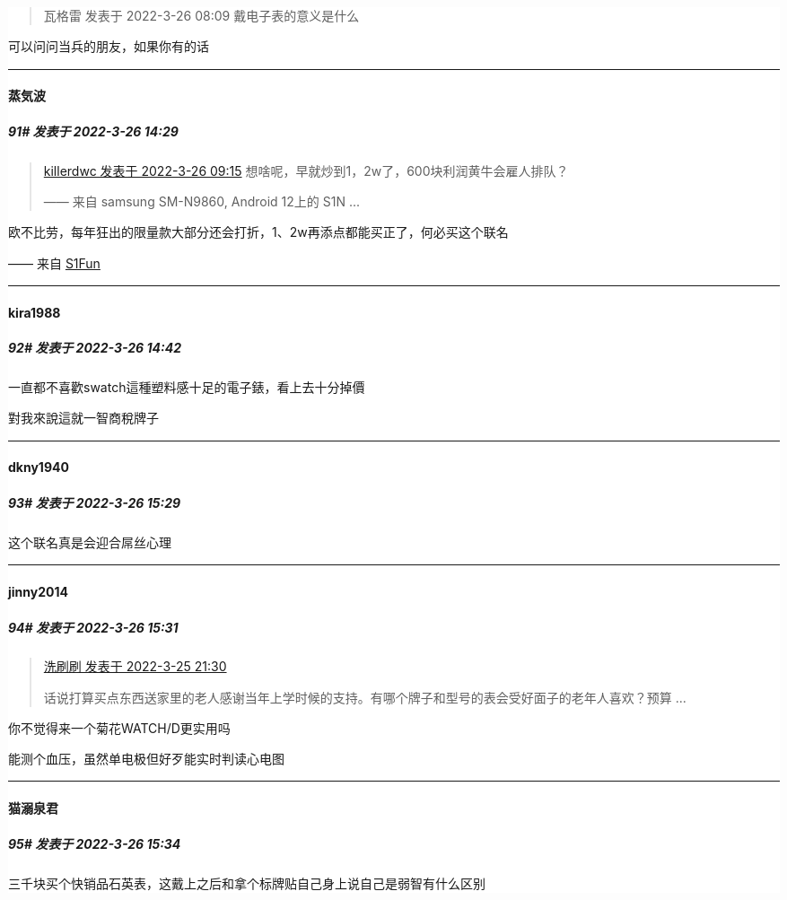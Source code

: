 <blockquote>瓦格雷 发表于 2022-3-26 08:09
戴电子表的意义是什么</blockquote>
可以问问当兵的朋友，如果你有的话



*****

####  蒸気波  
##### 91#       发表于 2022-3-26 14:29

<blockquote><a href="httphttps://bbs.saraba1st.com/2b/forum.php?mod=redirect&amp;goto=findpost&amp;pid=55189598&amp;ptid=2059986" target="_blank">killerdwc 发表于 2022-3-26 09:15</a>
想啥呢，早就炒到1，2w了，600块利润黄牛会雇人排队？

—— 来自 samsung SM-N9860, Android 12上的 S1N ...</blockquote>
欧不比劳，每年狂出的限量款大部分还会打折，1、2w再添点都能买正了，何必买这个联名

—— 来自 [S1Fun](https://s1fun.koalcat.com)



*****

####  kira1988  
##### 92#       发表于 2022-3-26 14:42

一直都不喜歡swatch這種塑料感十足的電子錶，看上去十分掉價

對我來說這就一智商稅牌子

*****

####  dkny1940  
##### 93#       发表于 2022-3-26 15:29

这个联名真是会迎合屌丝心理 

*****

####  jinny2014  
##### 94#       发表于 2022-3-26 15:31

<blockquote><a href="httphttps://bbs.saraba1st.com/2b/forum.php?mod=redirect&amp;goto=findpost&amp;pid=55186274&amp;ptid=2059986" target="_blank">洗刷刷 发表于 2022-3-25 21:30</a>

话说打算买点东西送家里的老人感谢当年上学时候的支持。有哪个牌子和型号的表会受好面子的老年人喜欢？预算 ...</blockquote>
你不觉得来一个菊花WATCH/D更实用吗

能测个血压，虽然单电极但好歹能实时判读心电图

*****

####  猫溺泉君  
##### 95#       发表于 2022-3-26 15:34

三千块买个快销品石英表，这戴上之后和拿个标牌贴自己身上说自己是弱智有什么区别
